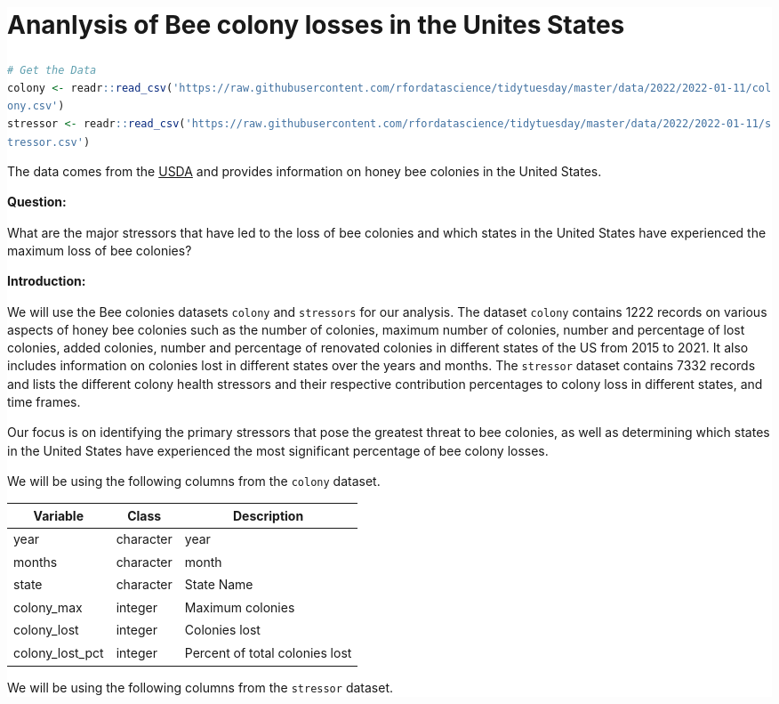 Ananlysis of Bee colony losses in the Unites States
================

``` r
# Get the Data
colony <- readr::read_csv('https://raw.githubusercontent.com/rfordatascience/tidytuesday/master/data/2022/2022-01-11/colony.csv')
stressor <- readr::read_csv('https://raw.githubusercontent.com/rfordatascience/tidytuesday/master/data/2022/2022-01-11/stressor.csv')
```

The data comes from the
[USDA](https://usda.library.cornell.edu/concern/publications/rn301137d?locale=en)
and provides information on honey bee colonies in the United States.

**Question:**

What are the major stressors that have led to the loss of bee colonies
and which states in the United States have experienced the maximum loss
of bee colonies?

**Introduction:**

We will use the Bee colonies datasets `colony` and `stressors` for our
analysis. The dataset `colony` contains 1222 records on various aspects
of honey bee colonies such as the number of colonies, maximum number of
colonies, number and percentage of lost colonies, added colonies, number
and percentage of renovated colonies in different states of the US from
2015 to 2021. It also includes information on colonies lost in different
states over the years and months. The `stressor` dataset contains 7332
records and lists the different colony health stressors and their
respective contribution percentages to colony loss in different states,
and time frames.

Our focus is on identifying the primary stressors that pose the greatest
threat to bee colonies, as well as determining which states in the
United States have experienced the most significant percentage of bee
colony losses.

We will be using the following columns from the `colony` dataset.

| Variable        | Class     | Description                    |
|-----------------|-----------|--------------------------------|
| year            | character | year                           |
| months          | character | month                          |
| state           | character | State Name                     |
| colony_max      | integer   | Maximum colonies               |
| colony_lost     | integer   | Colonies lost                  |
| colony_lost_pct | integer   | Percent of total colonies lost |

We will be using the following columns from the `stressor` dataset.
